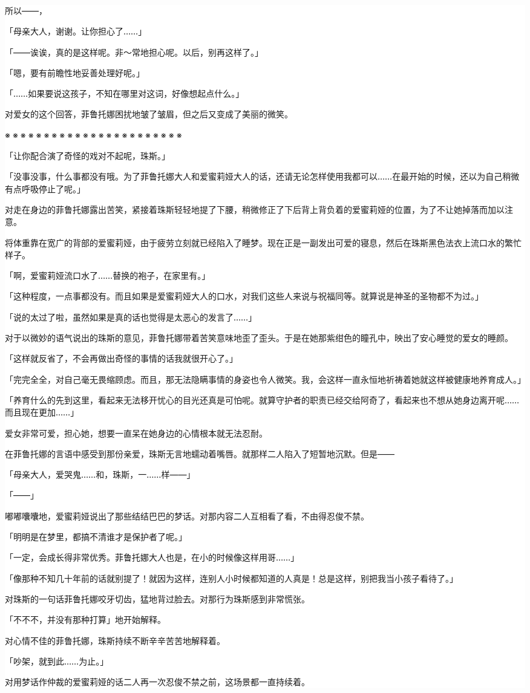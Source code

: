 所以——，

「母亲大人，谢谢。让你担心了……」

「——诶诶，真的是这样呢。非～常地担心呢。以后，别再这样了。」

「嗯，要有前瞻性地妥善处理好呢。」

「……如果要说这孩子，不知在哪里对这词，好像想起点什么。」

对爱女的这个回答，菲鲁托娜困扰地皱了皱眉，但之后又变成了美丽的微笑。

※ ※ ※ ※ ※ ※ ※ ※ ※ ※ ※ ※ ※ ※ ※ ※ ※ ※ ※ ※ ※ ※ ※

「让你配合演了奇怪的戏对不起呢，珠斯。」

「没事没事，什么事都没有哦。为了菲鲁托娜大人和爱蜜莉娅大人的话，还请无论怎样使用我都可以……在最开始的时候，还以为自己稍微有点呼吸停止了呢。」

对走在身边的菲鲁托娜露出苦笑，紧接着珠斯轻轻地提了下腰，稍微修正了下后背上背负着的爱蜜莉娅的位置，为了不让她掉落而加以注意。

将体重靠在宽广的背部的爱蜜莉娅，由于疲劳立刻就已经陷入了睡梦。现在正是一副发出可爱的寝息，然后在珠斯黑色法衣上流口水的繁忙样子。

「啊，爱蜜莉娅流口水了……替换的袍子，在家里有。」

「这种程度，一点事都没有。而且如果是爱蜜莉娅大人的口水，对我们这些人来说与祝福同等。就算说是神圣的圣物都不为过。」

「说的太过了啦，虽然如果是真的话也觉得是太恶心的发言了……」

对于以微妙的语气说出的珠斯的意见，菲鲁托娜带着苦笑意味地歪了歪头。于是在她那紫绀色的瞳孔中，映出了安心睡觉的爱女的睡颜。

「这样就反省了，不会再做出奇怪的事情的话我就很开心了。」

「完完全全，对自己毫无畏缩顾虑。而且，那无法隐瞒事情的身姿也令人微笑。我，会这样一直永恒地祈祷着她就这样被健康地养育成人。」

「养育什么的先到这里，看起来无法移开忧心的目光还真是可怕呢。就算守护者的职责已经交给阿奇了，看起来也不想从她身边离开呢……而且现在更加……」

爱女非常可爱，担心她，想要一直呆在她身边的心情根本就无法忍耐。

在菲鲁托娜的言语中感受到那份亲爱，珠斯无言地蠕动着嘴唇。就那样二人陷入了短暂地沉默。但是——

「母亲大人，爱哭鬼……和，珠斯，一……样——」

「——」

嘟嘟囔囔地，爱蜜莉娅说出了那些结结巴巴的梦话。对那内容二人互相看了看，不由得忍俊不禁。

「明明是在梦里，都搞不清谁才是保护者了呢。」

「一定，会成长得非常优秀。菲鲁托娜大人也是，在小的时候像这样用哥……」

「像那种不知几十年前的话就别提了！就因为这样，连别人小时候都知道的人真是！总是这样，别把我当小孩子看待了。」

对珠斯的一句话菲鲁托娜咬牙切齿，猛地背过脸去。对那行为珠斯感到非常慌张。

「不不不，并没有那种打算」地开始解释。

对心情不佳的菲鲁托娜，珠斯持续不断辛辛苦苦地解释着。

「吵架，就到此……为止。」

对用梦话作仲裁的爱蜜莉娅的话二人再一次忍俊不禁之前，这场景都一直持续着。

